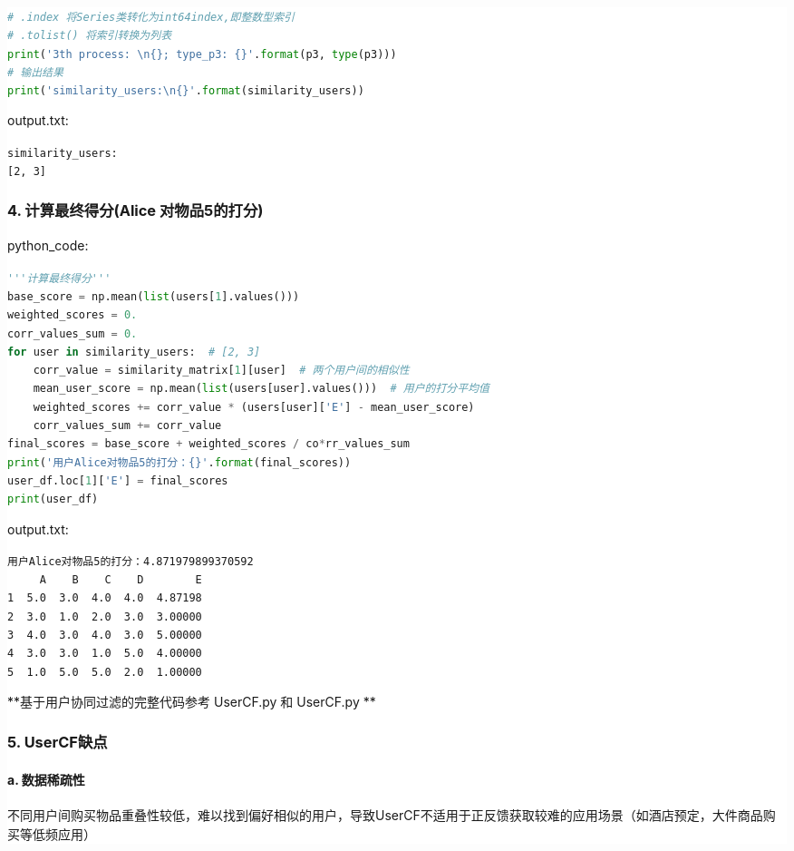 ```python
# .index 将Series类转化为int64index,即整数型索引
# .tolist() 将索引转换为列表
print('3th process: \n{}; type_p3: {}'.format(p3, type(p3)))
# 输出结果
print('similarity_users:\n{}'.format(similarity_users))

```

output.txt:

```txt
similarity_users:
[2, 3]
```

### 4. 计算最终得分(Alice 对物品5的打分)

python_code:

```python
'''计算最终得分'''
base_score = np.mean(list(users[1].values()))
weighted_scores = 0.
corr_values_sum = 0.
for user in similarity_users:  # [2, 3]
    corr_value = similarity_matrix[1][user]  # 两个用户间的相似性
    mean_user_score = np.mean(list(users[user].values()))  # 用户的打分平均值
    weighted_scores += corr_value * (users[user]['E'] - mean_user_score)
    corr_values_sum += corr_value
final_scores = base_score + weighted_scores / co*rr_values_sum
print('用户Alice对物品5的打分：{}'.format(final_scores))
user_df.loc[1]['E'] = final_scores
print(user_df)
```

output.txt:

```txt
用户Alice对物品5的打分：4.871979899370592
     A    B    C    D        E
1  5.0  3.0  4.0  4.0  4.87198
2  3.0  1.0  2.0  3.0  3.00000
3  4.0  3.0  4.0  3.0  5.00000
4  3.0  3.0  1.0  5.0  4.00000
5  1.0  5.0  5.0  2.0  1.00000
```

**基于用户协同过滤的完整代码参考 UserCF.py 和 UserCF.py **

### 5. UserCF缺点

#### a. 数据稀疏性

 不同用户间购买物品重叠性较低，难以找到偏好相似的用户，导致UserCF不适用于正反馈获取较难的应用场景（如酒店预定，大件商品购买等低频应用）

